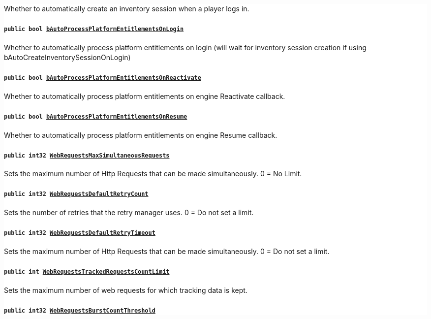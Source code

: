 Whether to automatically create an inventory session when a player logs in.

#### `public bool `[`bAutoProcessPlatformEntitlementsOnLogin`](#classURH__IntegrationSettings_1a5f78f6a76f285af5862bcc93d612da3e) <a id="classURH__IntegrationSettings_1a5f78f6a76f285af5862bcc93d612da3e"></a>

Whether to automatically process platform entitlements on login (will wait for inventory session creation if using bAutoCreateInventorySessionOnLogin)

#### `public bool `[`bAutoProcessPlatformEntitlementsOnReactivate`](#classURH__IntegrationSettings_1a1207706bba48d33a504cd072b0608b59) <a id="classURH__IntegrationSettings_1a1207706bba48d33a504cd072b0608b59"></a>

Whether to automatically process platform entitlements on engine Reactivate callback.

#### `public bool `[`bAutoProcessPlatformEntitlementsOnResume`](#classURH__IntegrationSettings_1adfb23e8bdc32de0f5d2118236fd80538) <a id="classURH__IntegrationSettings_1adfb23e8bdc32de0f5d2118236fd80538"></a>

Whether to automatically process platform entitlements on engine Resume callback.

#### `public int32 `[`WebRequestsMaxSimultaneousRequests`](#classURH__IntegrationSettings_1a86e14803734cde1b954191b437ceaafe) <a id="classURH__IntegrationSettings_1a86e14803734cde1b954191b437ceaafe"></a>

Sets the maximum number of Http Requests that can be made simultaneously. 0 = No Limit.

#### `public int32 `[`WebRequestsDefaultRetryCount`](#classURH__IntegrationSettings_1a0e7e2f5a2a2cb2981aafe6dee03c7ac4) <a id="classURH__IntegrationSettings_1a0e7e2f5a2a2cb2981aafe6dee03c7ac4"></a>

Sets the number of retries that the retry manager uses. 0 = Do not set a limit.

#### `public int32 `[`WebRequestsDefaultRetryTimeout`](#classURH__IntegrationSettings_1a15ad237756a0d356ec11f82be51f6190) <a id="classURH__IntegrationSettings_1a15ad237756a0d356ec11f82be51f6190"></a>

Sets the maximum number of Http Requests that can be made simultaneously. 0 = Do not set a limit.

#### `public int `[`WebRequestsTrackedRequestsCountLimit`](#classURH__IntegrationSettings_1a35b03db2758bd2f4e393fb1fb3c7aab4) <a id="classURH__IntegrationSettings_1a35b03db2758bd2f4e393fb1fb3c7aab4"></a>

Sets the maximum number of web requests for which tracking data is kept.

#### `public int32 `[`WebRequestsBurstCountThreshold`](#classURH__IntegrationSettings_1af81d481668affe4c87d3fb8c20cf239d) <a id="classURH__IntegrationSettings_1af81d481668affe4c87d3fb8c20cf239d"></a>
